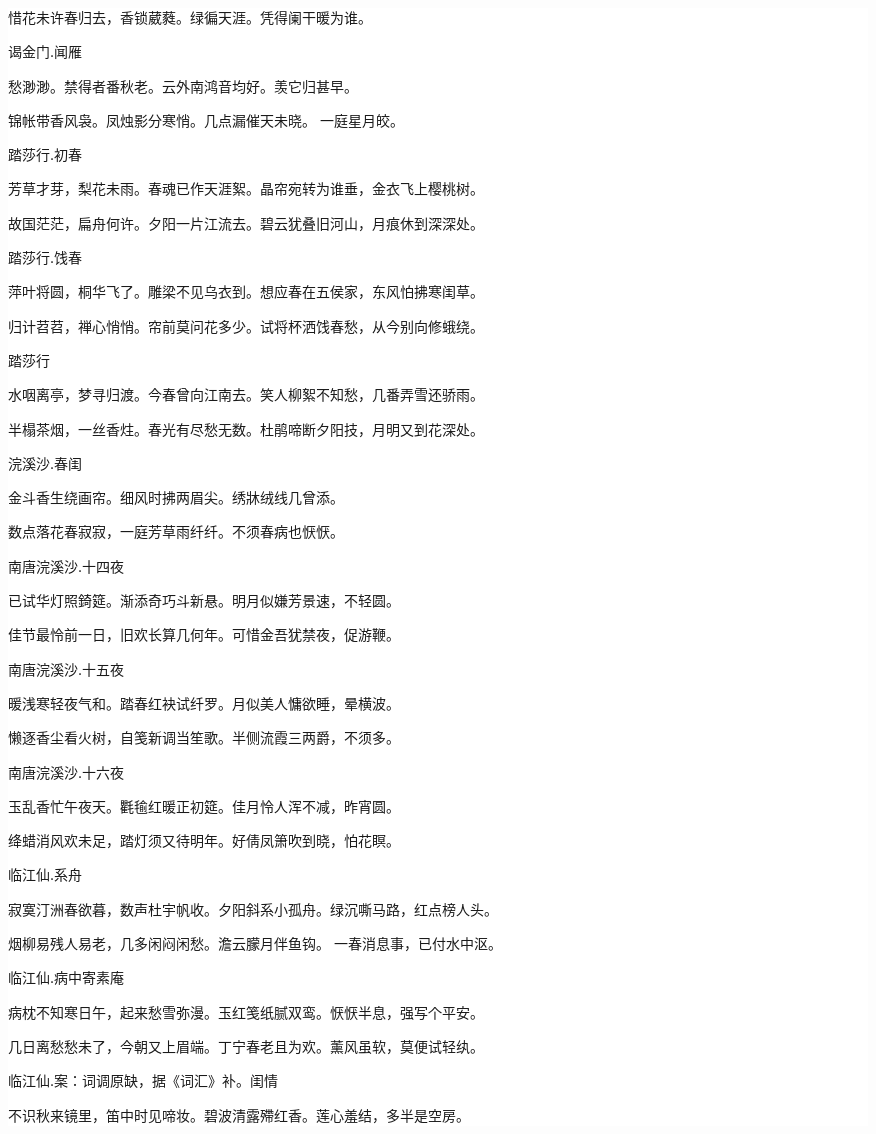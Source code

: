 惜花未许春归去，香锁葳蕤。绿徧天涯。凭得阑干暖为谁。

谒金门.闻雁

愁渺渺。禁得者番秋老。云外南鸿音均好。羡它归甚早。

锦帐带香风袅。凤烛影分寒悄。几点漏催天未晓。 一庭星月皎。

踏莎行.初春

芳草才芽，梨花未雨。春魂已作天涯絮。晶帘宛转为谁垂，金衣飞上樱桃树。

故国茫茫，扁舟何许。夕阳一片江流去。碧云犹叠旧河山，月痕休到深深处。

踏莎行.饯春

萍叶将圆，桐华飞了。雕梁不见乌衣到。想应春在五侯家，东风怕拂寒闺草。

归计苕苕，禅心悄悄。帘前莫问花多少。试将杯洒饯春愁，从今别向修蛾绕。

踏莎行

水咽离亭，梦寻归渡。今春曾向江南去。笑人柳絮不知愁，几番弄雪还骄雨。

半榻茶烟，一丝香炷。春光有尽愁无数。杜鹃啼断夕阳技，月明又到花深处。

浣溪沙.春闺

金斗香生绕画帘。细风时拂两眉尖。绣牀绒线几曾添。

数点落花春寂寂，一庭芳草雨纤纤。不须春病也恹恹。

南唐浣溪沙.十四夜

已试华灯照錡筵。渐添奇巧斗新悬。明月似嫌芳景速，不轻圆。

佳节最怜前一日，旧欢长算几何年。可惜金吾犹禁夜，促游鞭。

南唐浣溪沙.十五夜

暖浅寒轻夜气和。踏春红袂试纤罗。月似美人慵欲睡，晕横波。

懒逐香尘看火树，自笺新调当笙歌。半侧流霞三两爵，不须多。

南唐浣溪沙.十六夜

玉乱香忙午夜天。氍毺红暖正初筵。佳月怜人浑不减，昨宵圆。

绛蜡消风欢未足，踏灯须又待明年。好倩凤箫吹到晓，怕花瞑。

临江仙.系舟

寂寞汀洲春欲暮，数声杜宇帆收。夕阳斜系小孤舟。绿沉嘶马路，红点榜人头。

烟柳易残人易老，几多闲闷闲愁。澹云朦月伴鱼钩。 一春消息事，已付水中沤。

临江仙.病中寄素庵

病枕不知寒日午，起来愁雪弥漫。玉红笺纸腻双鸾。恹恹半息，强写个平安。

几日离愁愁未了，今朝又上眉端。丁宁春老且为欢。薰风虽软，莫便试轻纨。

临江仙.案：词调原缺，据《词汇》补。闺情

不识秋来镜里，笛中时见啼妆。碧波清露殢红香。莲心羞结，多半是空房。
